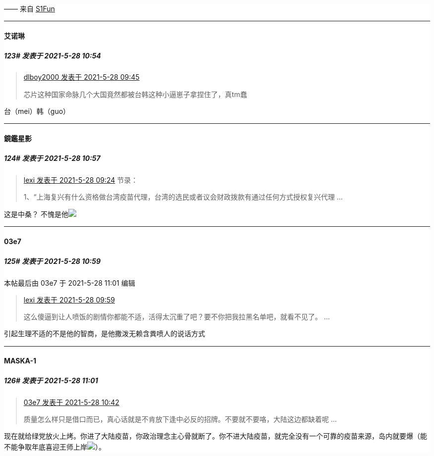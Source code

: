 —— 来自 [S1Fun](https://s1fun.koalcat.com)


*****

####  艾诺琳  
##### 123#       发表于 2021-5-28 10:54


<blockquote><a href="httphttps://bbs.saraba1st.com/2b/forum.php?mod=redirect&amp;goto=findpost&amp;pid=51396648&amp;ptid=2006497" target="_blank">dlboy2000 发表于 2021-5-28 09:45</a>

芯片这种国家命脉几个大国竟然都被台韩这种小逼崽子拿捏住了，真tm蠢</blockquote>
台（mei）韩（guo）


*****

####  鏡鑑星影  
##### 124#       发表于 2021-5-28 10:57


<blockquote><a href="httphttps://bbs.saraba1st.com/2b/forum.php?mod=redirect&amp;goto=findpost&amp;pid=51396383&amp;ptid=2006497" target="_blank">lexi 发表于 2021-5-28 09:24</a>
节录：


1、“上海复兴有什么资格做台湾疫苗代理，台湾的选民或者议会财政拨款有通过任何方式授权复兴代理 ...</blockquote>
这是中桑？
不愧是他<img src="https://static.saraba1st.com/image/smiley/face2017/034.png" referrerpolicy="no-referrer">


*****

####  03e7  
##### 125#       发表于 2021-5-28 10:59


 本帖最后由 03e7 于 2021-5-28 11:01 编辑 
<blockquote><a href="httphttps://bbs.saraba1st.com/2b/forum.php?mod=redirect&amp;goto=findpost&amp;pid=51396822&amp;ptid=2006497" target="_blank">lexi 发表于 2021-5-28 09:59</a>

这么傻逼到让人喷饭的剧情你都能不适，活得太沉重了吧？要不你把我拉黑名单吧，就看不见了。 ...</blockquote>
引起生理不适的不是他的智商，是他撒泼无赖含粪喷人的说话方式


*****

####  MASKA-1  
##### 126#       发表于 2021-5-28 11:01


<blockquote><a href="httphttps://bbs.saraba1st.com/2b/forum.php?mod=redirect&amp;goto=findpost&amp;pid=51397375&amp;ptid=2006497" target="_blank">03e7 发表于 2021-5-28 10:42</a>

质量怎么样只是借口而已，真心话就是不肯放下逢中必反的招牌。不要就不要咯，大陆这边都缺着呢 ...</blockquote>
现在就给绿党放火上烤。你进了大陆疫苗，你政治理念主心骨就断了。你不进大陆疫苗，就完全没有一个可靠的疫苗来源，岛内就要爆（能不能争取年底喜迎王师上岸<img src="https://static.saraba1st.com/image/smiley/face2017/065.png" referrerpolicy="no-referrer">）。
